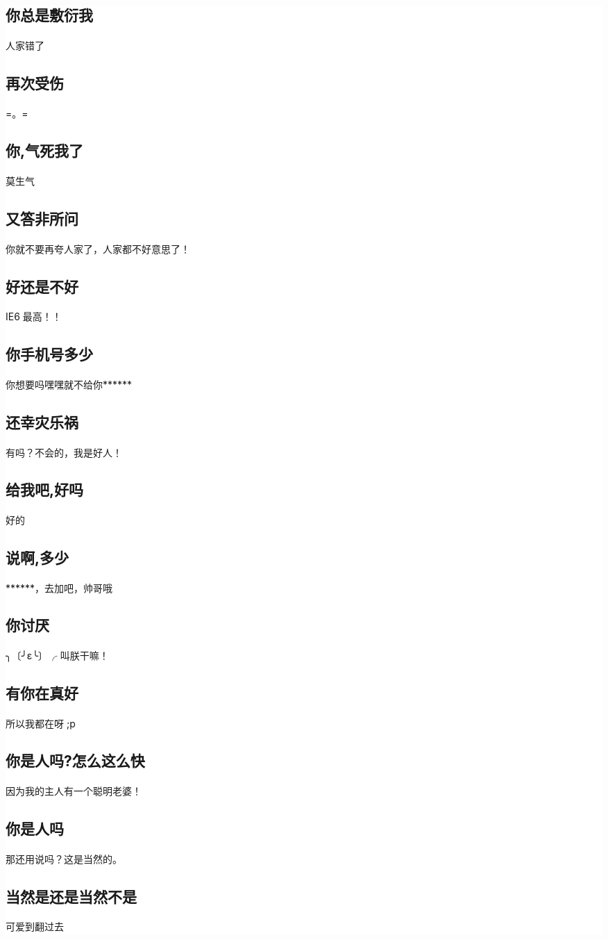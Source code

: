 ## 你总是敷衍我
人家错了

## 再次受伤
=。=

## 你,气死我了
莫生气

## 又答非所问
你就不要再夸人家了，人家都不好意思了！

## 好还是不好
IE6 最高！！

## 你手机号多少
你想要吗嘿嘿就不给你******

## 还幸灾乐祸
有吗？不会的，我是好人！

## 给我吧,好吗
好的

## 说啊,多少
******，去加吧，帅哥哦

## 你讨厌
╮〔╯ε╰〕╭   叫朕干嘛！

## 有你在真好
所以我都在呀 ;p

## 你是人吗?怎么这么快
因为我的主人有一个聪明老婆！

## 你是人吗
那还用说吗？这是当然的。

## 当然是还是当然不是
可爱到翻过去
